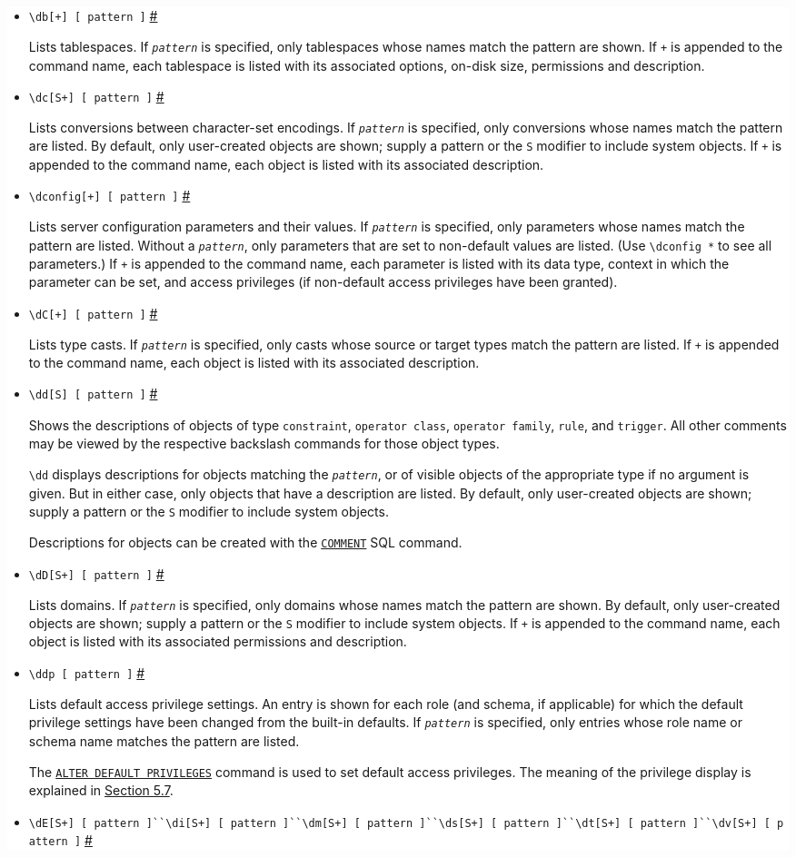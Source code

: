 *   `\db[+] [ pattern ]` [#](#APP-PSQL-META-COMMAND-DB)

    Lists tablespaces. If *`pattern`* is specified, only tablespaces whose names match the pattern are shown. If `+` is appended to the command name, each tablespace is listed with its associated options, on-disk size, permissions and description.

*   `\dc[S+] [ pattern ]` [#](#APP-PSQL-META-COMMAND-DC-LC)

    Lists conversions between character-set encodings. If *`pattern`* is specified, only conversions whose names match the pattern are listed. By default, only user-created objects are shown; supply a pattern or the `S` modifier to include system objects. If `+` is appended to the command name, each object is listed with its associated description.

*   `\dconfig[+] [ pattern ]` [#](#APP-PSQL-META-COMMAND-DCONFIG)

    Lists server configuration parameters and their values. If *`pattern`* is specified, only parameters whose names match the pattern are listed. Without a *`pattern`*, only parameters that are set to non-default values are listed. (Use `\dconfig *` to see all parameters.) If `+` is appended to the command name, each parameter is listed with its data type, context in which the parameter can be set, and access privileges (if non-default access privileges have been granted).

*   `\dC[+] [ pattern ]` [#](#APP-PSQL-META-COMMAND-DC-UC)

    Lists type casts. If *`pattern`* is specified, only casts whose source or target types match the pattern are listed. If `+` is appended to the command name, each object is listed with its associated description.

*   `\dd[S] [ pattern ]` [#](#APP-PSQL-META-COMMAND-DD-LC)

    Shows the descriptions of objects of type `constraint`, `operator class`, `operator family`, `rule`, and `trigger`. All other comments may be viewed by the respective backslash commands for those object types.

    `\dd` displays descriptions for objects matching the *`pattern`*, or of visible objects of the appropriate type if no argument is given. But in either case, only objects that have a description are listed. By default, only user-created objects are shown; supply a pattern or the `S` modifier to include system objects.

    Descriptions for objects can be created with the [`COMMENT`](sql-comment.html "COMMENT") SQL command.

*   `\dD[S+] [ pattern ]` [#](#APP-PSQL-META-COMMAND-DD-UC)

    Lists domains. If *`pattern`* is specified, only domains whose names match the pattern are shown. By default, only user-created objects are shown; supply a pattern or the `S` modifier to include system objects. If `+` is appended to the command name, each object is listed with its associated permissions and description.

*   `\ddp [ pattern ]` [#](#APP-PSQL-META-COMMAND-DDP)

    Lists default access privilege settings. An entry is shown for each role (and schema, if applicable) for which the default privilege settings have been changed from the built-in defaults. If *`pattern`* is specified, only entries whose role name or schema name matches the pattern are listed.

    The [`ALTER DEFAULT PRIVILEGES`](sql-alterdefaultprivileges.html "ALTER DEFAULT PRIVILEGES") command is used to set default access privileges. The meaning of the privilege display is explained in [Section 5.7](ddl-priv.html "5.7. Privileges").

*   `\dE[S+] [ pattern ]``\di[S+] [ pattern ]``\dm[S+] [ pattern ]``\ds[S+] [ pattern ]``\dt[S+] [ pattern ]``\dv[S+] [ pattern ]` [#](#APP-PSQL-META-COMMAND-DE)
